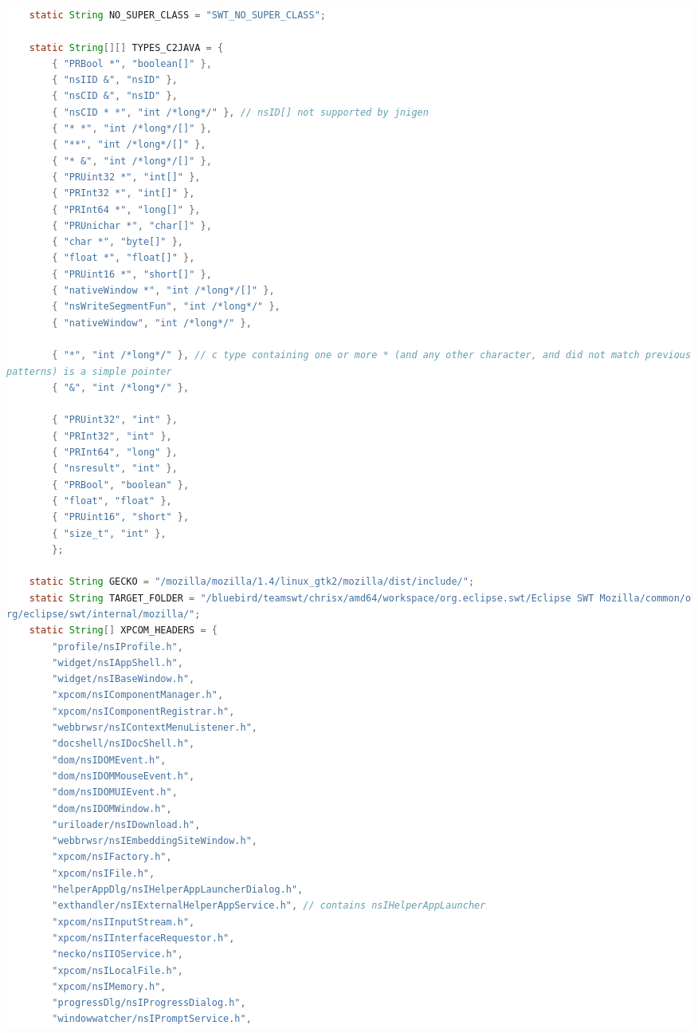 ```java
	static String NO_SUPER_CLASS = "SWT_NO_SUPER_CLASS";
	
	static String[][] TYPES_C2JAVA = { 
		{ "PRBool *", "boolean[]" },
		{ "nsIID &", "nsID" },
		{ "nsCID &", "nsID" },
		{ "nsCID * *", "int /*long*/" }, // nsID[] not supported by jnigen
		{ "* *", "int /*long*/[]" },
		{ "**", "int /*long*/[]" },
		{ "* &", "int /*long*/[]" },
		{ "PRUint32 *", "int[]" }, 
		{ "PRInt32 *", "int[]" },
		{ "PRInt64 *", "long[]" },
		{ "PRUnichar *", "char[]" },
		{ "char *", "byte[]" },
		{ "float *", "float[]" },
		{ "PRUint16 *", "short[]" },
		{ "nativeWindow *", "int /*long*/[]" },
		{ "nsWriteSegmentFun", "int /*long*/" },
		{ "nativeWindow", "int /*long*/" },

		{ "*", "int /*long*/" }, // c type containing one or more * (and any other character, and did not match previous patterns) is a simple pointer
		{ "&", "int /*long*/" }, 

		{ "PRUint32", "int" },
		{ "PRInt32", "int" }, 
		{ "PRInt64", "long" }, 
		{ "nsresult", "int" },
		{ "PRBool", "boolean" },
		{ "float", "float" },
		{ "PRUint16", "short" },
		{ "size_t", "int" },
		};

	static String GECKO = "/mozilla/mozilla/1.4/linux_gtk2/mozilla/dist/include/";
	static String TARGET_FOLDER = "/bluebird/teamswt/chrisx/amd64/workspace/org.eclipse.swt/Eclipse SWT Mozilla/common/org/eclipse/swt/internal/mozilla/";
	static String[] XPCOM_HEADERS = { 
		"profile/nsIProfile.h",
		"widget/nsIAppShell.h",
		"widget/nsIBaseWindow.h", 
		"xpcom/nsIComponentManager.h",
		"xpcom/nsIComponentRegistrar.h",
		"webbrwsr/nsIContextMenuListener.h", 
		"docshell/nsIDocShell.h",
		"dom/nsIDOMEvent.h", 
		"dom/nsIDOMMouseEvent.h",
		"dom/nsIDOMUIEvent.h", 
		"dom/nsIDOMWindow.h",
		"uriloader/nsIDownload.h", 
		"webbrwsr/nsIEmbeddingSiteWindow.h",
		"xpcom/nsIFactory.h", 
		"xpcom/nsIFile.h",
		"helperAppDlg/nsIHelperAppLauncherDialog.h",
		"exthandler/nsIExternalHelperAppService.h", // contains nsIHelperAppLauncher
		"xpcom/nsIInputStream.h", 
		"xpcom/nsIInterfaceRequestor.h",
		"necko/nsIIOService.h", 
		"xpcom/nsILocalFile.h", 
		"xpcom/nsIMemory.h",
		"progressDlg/nsIProgressDialog.h",
		"windowwatcher/nsIPromptService.h", 
```